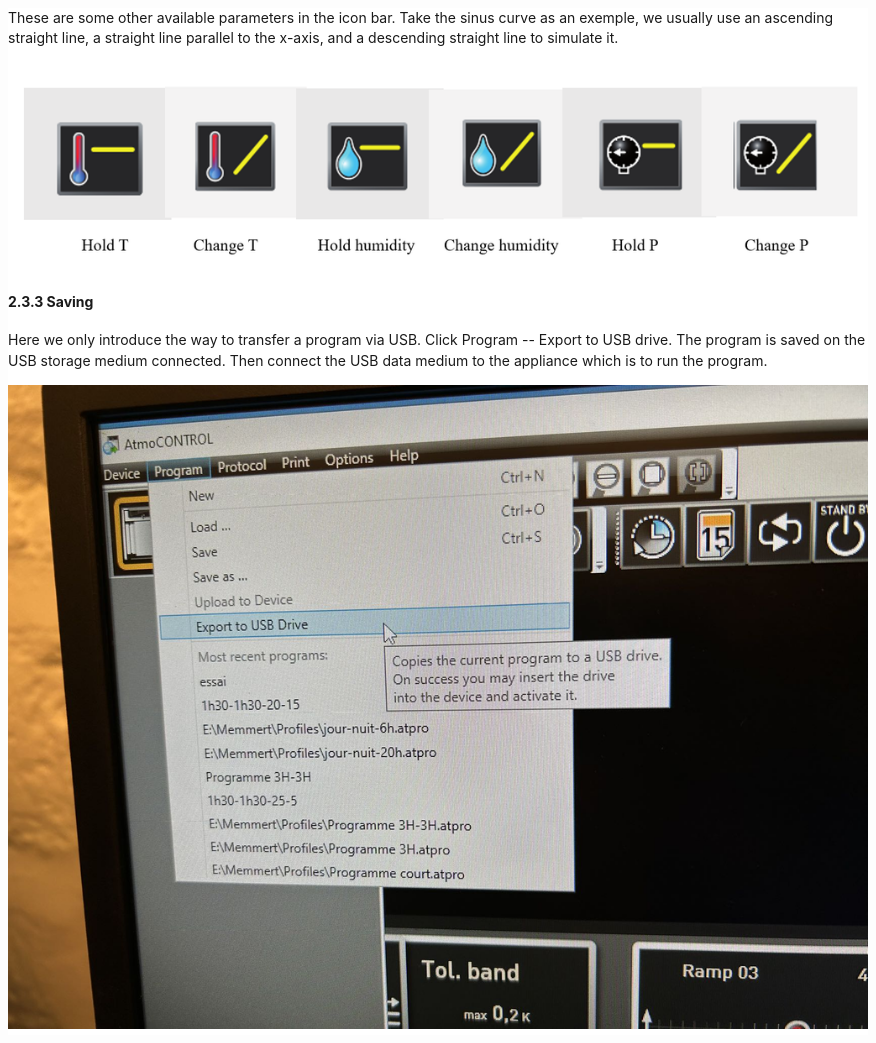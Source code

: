 These are some other available parameters in the icon bar. Take the sinus curve as an exemple, we usually use an ascending straight line, a straight line parallel to the x-axis, and a descending straight line to simulate it.

![Available parameters](./Images/para.png)

#### 2.3.3 Saving
Here we only introduce the way to transfer a program via USB. Click Program -- Export to USB drive. The program is saved on the USB storage medium connected. Then connect the USB data medium to the appliance which is to run the program.

![Saving](./Images/save.jpg)
